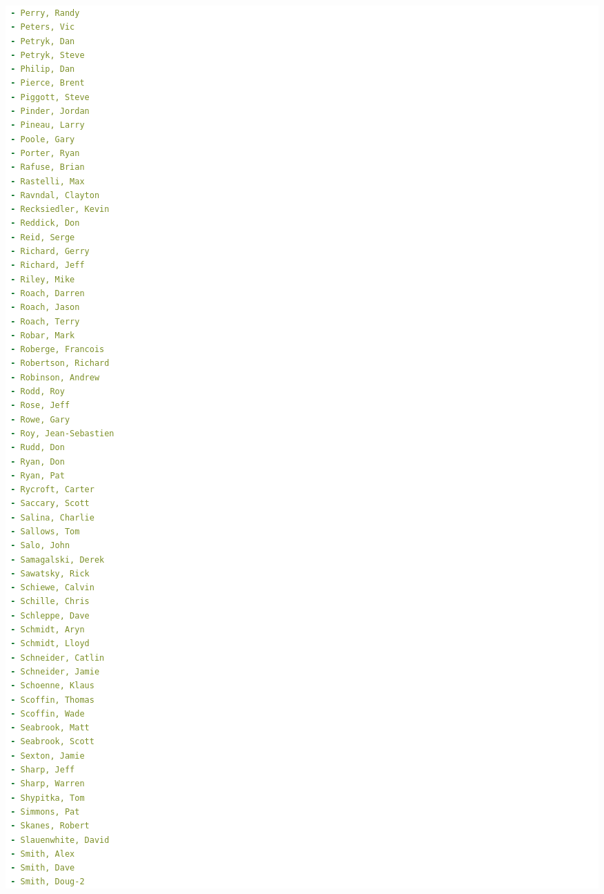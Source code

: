 ```yaml
 - Perry, Randy
 - Peters, Vic
 - Petryk, Dan
 - Petryk, Steve
 - Philip, Dan
 - Pierce, Brent
 - Piggott, Steve
 - Pinder, Jordan
 - Pineau, Larry
 - Poole, Gary
 - Porter, Ryan
 - Rafuse, Brian
 - Rastelli, Max
 - Ravndal, Clayton
 - Recksiedler, Kevin
 - Reddick, Don
 - Reid, Serge
 - Richard, Gerry
 - Richard, Jeff
 - Riley, Mike
 - Roach, Darren
 - Roach, Jason
 - Roach, Terry
 - Robar, Mark
 - Roberge, Francois
 - Robertson, Richard
 - Robinson, Andrew
 - Rodd, Roy
 - Rose, Jeff
 - Rowe, Gary
 - Roy, Jean-Sebastien
 - Rudd, Don
 - Ryan, Don
 - Ryan, Pat
 - Rycroft, Carter
 - Saccary, Scott
 - Salina, Charlie
 - Sallows, Tom
 - Salo, John
 - Samagalski, Derek
 - Sawatsky, Rick
 - Schiewe, Calvin
 - Schille, Chris
 - Schleppe, Dave
 - Schmidt, Aryn
 - Schmidt, Lloyd
 - Schneider, Catlin
 - Schneider, Jamie
 - Schoenne, Klaus
 - Scoffin, Thomas
 - Scoffin, Wade
 - Seabrook, Matt
 - Seabrook, Scott
 - Sexton, Jamie
 - Sharp, Jeff
 - Sharp, Warren
 - Shypitka, Tom
 - Simmons, Pat
 - Skanes, Robert
 - Slauenwhite, David
 - Smith, Alex
 - Smith, Dave
 - Smith, Doug-2
```